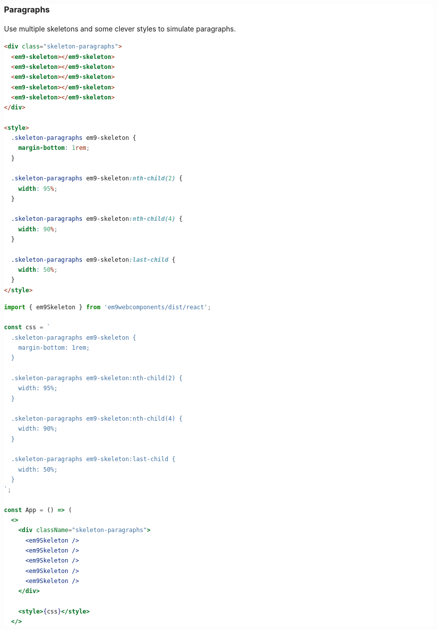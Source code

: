 ### Paragraphs

Use multiple skeletons and some clever styles to simulate paragraphs.

```html preview
<div class="skeleton-paragraphs">
  <em9-skeleton></em9-skeleton>
  <em9-skeleton></em9-skeleton>
  <em9-skeleton></em9-skeleton>
  <em9-skeleton></em9-skeleton>
  <em9-skeleton></em9-skeleton>
</div>

<style>
  .skeleton-paragraphs em9-skeleton {
    margin-bottom: 1rem;
  }

  .skeleton-paragraphs em9-skeleton:nth-child(2) {
    width: 95%;
  }

  .skeleton-paragraphs em9-skeleton:nth-child(4) {
    width: 90%;
  }

  .skeleton-paragraphs em9-skeleton:last-child {
    width: 50%;
  }
</style>
```

```jsx react
import { em9Skeleton } from 'em9webcomponents/dist/react';

const css = `
  .skeleton-paragraphs em9-skeleton {
    margin-bottom: 1rem;
  }

  .skeleton-paragraphs em9-skeleton:nth-child(2) {
    width: 95%;
  }

  .skeleton-paragraphs em9-skeleton:nth-child(4) {
    width: 90%;
  }

  .skeleton-paragraphs em9-skeleton:last-child {
    width: 50%;
  }
`;

const App = () => (
  <>
    <div className="skeleton-paragraphs">
      <em9Skeleton />
      <em9Skeleton />
      <em9Skeleton />
      <em9Skeleton />
      <em9Skeleton />
    </div>

    <style>{css}</style>
  </>
```